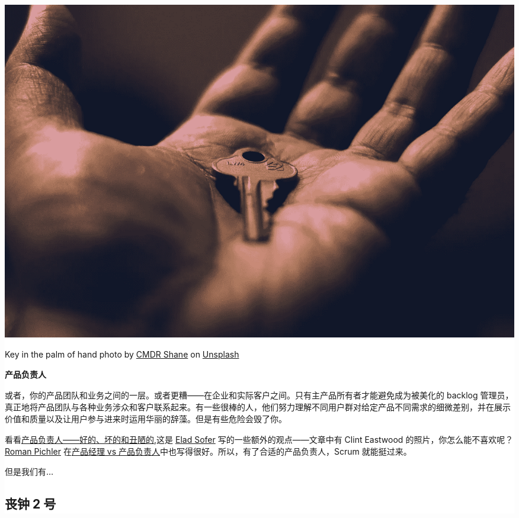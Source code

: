 ![](img/5a19addfa6b45efacf71b7747c2b82c5.png)

Key in the palm of hand photo by [CMDR Shane](https://unsplash.com/photos/OHnvp41aDzE?utm_source=unsplash&utm_medium=referral&utm_content=creditCopyText) on [Unsplash](https://unsplash.com/search/photos/hold-the-key?utm_source=unsplash&utm_medium=referral&utm_content=creditCopyText)

**产品负责人**

或者，你的产品团队和业务之间的一层。或者更糟——在企业和实际客户之间。只有主产品所有者才能避免成为被美化的 backlog 管理员，真正地将产品团队与各种业务涉众和客户联系起来。有一些很棒的人，他们努力理解不同用户群对给定产品不同需求的细微差别，并在展示价值和质量以及让用户参与进来时运用华丽的辞藻。但是有些危险会毁了你。

看看[产品负责人——好的、坏的和丑陋的](/@eladsof/product-owner-the-good-the-bad-and-the-ugly-fbe9727088af),这是 [Elad Sofer](https://medium.com/u/85c8432e1833?source=post_page-----8344ed9440db--------------------------------) 写的一些额外的观点——文章中有 Clint Eastwood 的照片，你怎么能不喜欢呢？ [Roman Pichler](https://medium.com/u/9562e5263e32?source=post_page-----8344ed9440db--------------------------------) 在[产品经理 vs 产品负责人](https://www.romanpichler.com/blog/product-manager-vs-product-owner/)中也写得很好。所以，有了合适的产品负责人，Scrum 就能挺过来。

但是我们有…

## 丧钟 2 号

